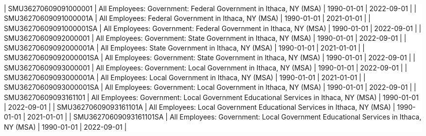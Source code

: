 | SMU36270609091000001      | All Employees: Government: Federal Government in Ithaca, NY (MSA)                                           | 1990-01-01          | 2022-09-01        |
| SMU36270609091000001A     | All Employees: Federal Government in Ithaca, NY (MSA)                                                       | 1990-01-01          | 2021-01-01        |
| SMU36270609091000001SA    | All Employees: Government: Federal Government in Ithaca, NY (MSA)                                           | 1990-01-01          | 2022-09-01        |
| SMU36270609092000001      | All Employees: Government: State Government in Ithaca, NY (MSA)                                             | 1990-01-01          | 2022-09-01        |
| SMU36270609092000001A     | All Employees: State Government in Ithaca, NY (MSA)                                                         | 1990-01-01          | 2021-01-01        |
| SMU36270609092000001SA    | All Employees: Government: State Government in Ithaca, NY (MSA)                                             | 1990-01-01          | 2022-09-01        |
| SMU36270609093000001      | All Employees: Government: Local Government in Ithaca, NY (MSA)                                             | 1990-01-01          | 2022-09-01        |
| SMU36270609093000001A     | All Employees: Local Government in Ithaca, NY (MSA)                                                         | 1990-01-01          | 2021-01-01        |
| SMU36270609093000001SA    | All Employees: Government: Local Government in Ithaca, NY (MSA)                                             | 1990-01-01          | 2022-09-01        |
| SMU36270609093161101      | All Employees: Government: Local Government Educational Services in Ithaca, NY (MSA)                        | 1990-01-01          | 2022-09-01        |
| SMU36270609093161101A     | All Employees: Local Government Educational Services in Ithaca, NY (MSA)                                    | 1990-01-01          | 2021-01-01        |
| SMU36270609093161101SA    | All Employees: Government: Local Government Educational Services in Ithaca, NY (MSA)                        | 1990-01-01          | 2022-09-01        |